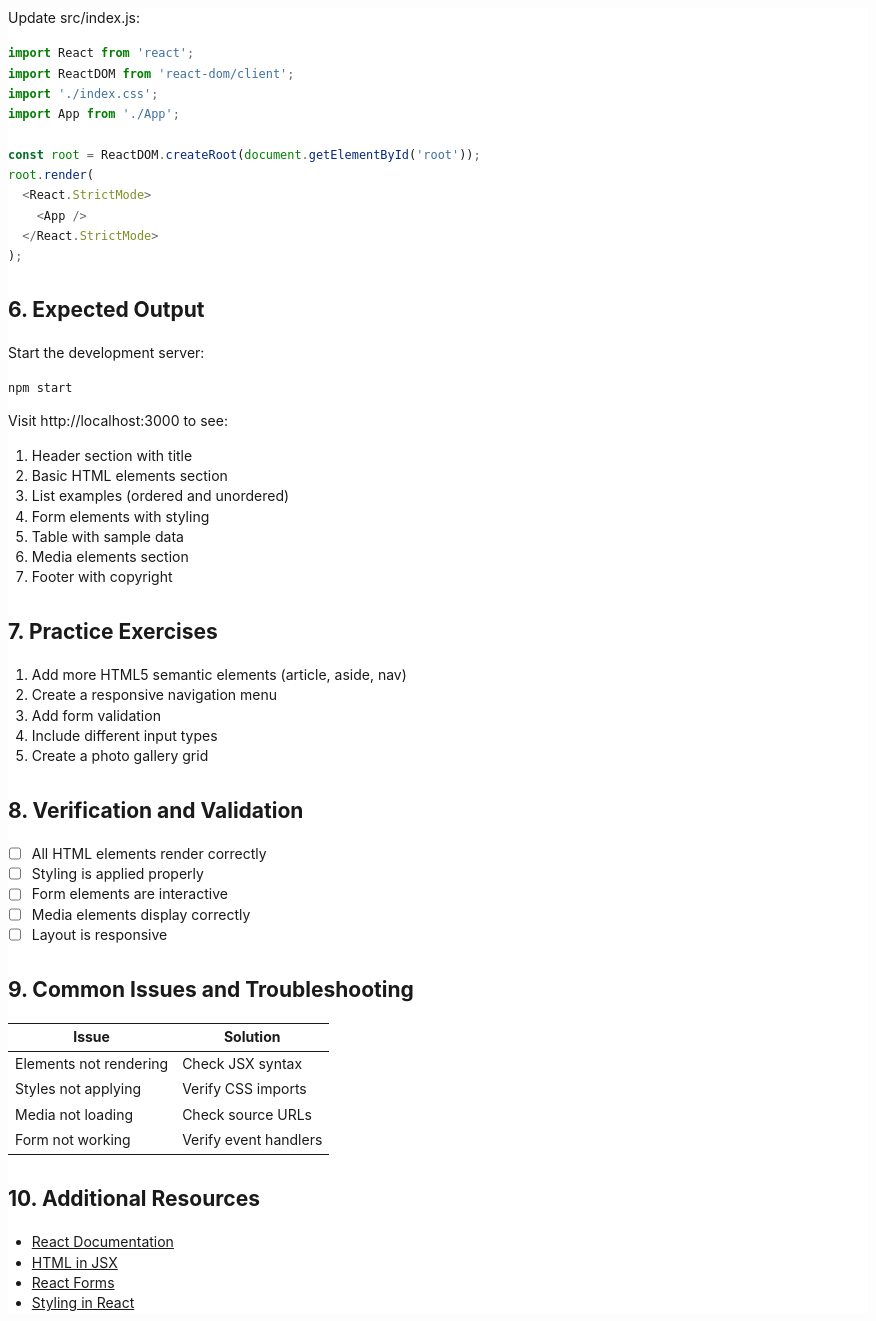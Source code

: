 Update src/index.js:
```javascript
import React from 'react';
import ReactDOM from 'react-dom/client';
import './index.css';
import App from './App';

const root = ReactDOM.createRoot(document.getElementById('root'));
root.render(
  <React.StrictMode>
    <App />
  </React.StrictMode>
);
```

## 6. Expected Output

Start the development server:
```bash
npm start
```

Visit http://localhost:3000 to see:

1. Header section with title
2. Basic HTML elements section
3. List examples (ordered and unordered)
4. Form elements with styling
5. Table with sample data
6. Media elements section
7. Footer with copyright

## 7. Practice Exercises
1. Add more HTML5 semantic elements (article, aside, nav)
2. Create a responsive navigation menu
3. Add form validation
4. Include different input types
5. Create a photo gallery grid

## 8. Verification and Validation
- [ ] All HTML elements render correctly
- [ ] Styling is applied properly
- [ ] Form elements are interactive
- [ ] Media elements display correctly
- [ ] Layout is responsive

## 9. Common Issues and Troubleshooting
| Issue | Solution |
|-------|----------|
| Elements not rendering | Check JSX syntax |
| Styles not applying | Verify CSS imports |
| Media not loading | Check source URLs |
| Form not working | Verify event handlers |

## 10. Additional Resources
- [React Documentation](https://reactjs.org/docs/getting-started.html)
- [HTML in JSX](https://reactjs.org/docs/dom-elements.html)
- [React Forms](https://reactjs.org/docs/forms.html)
- [Styling in React](https://reactjs.org/docs/faq-styling.html)
